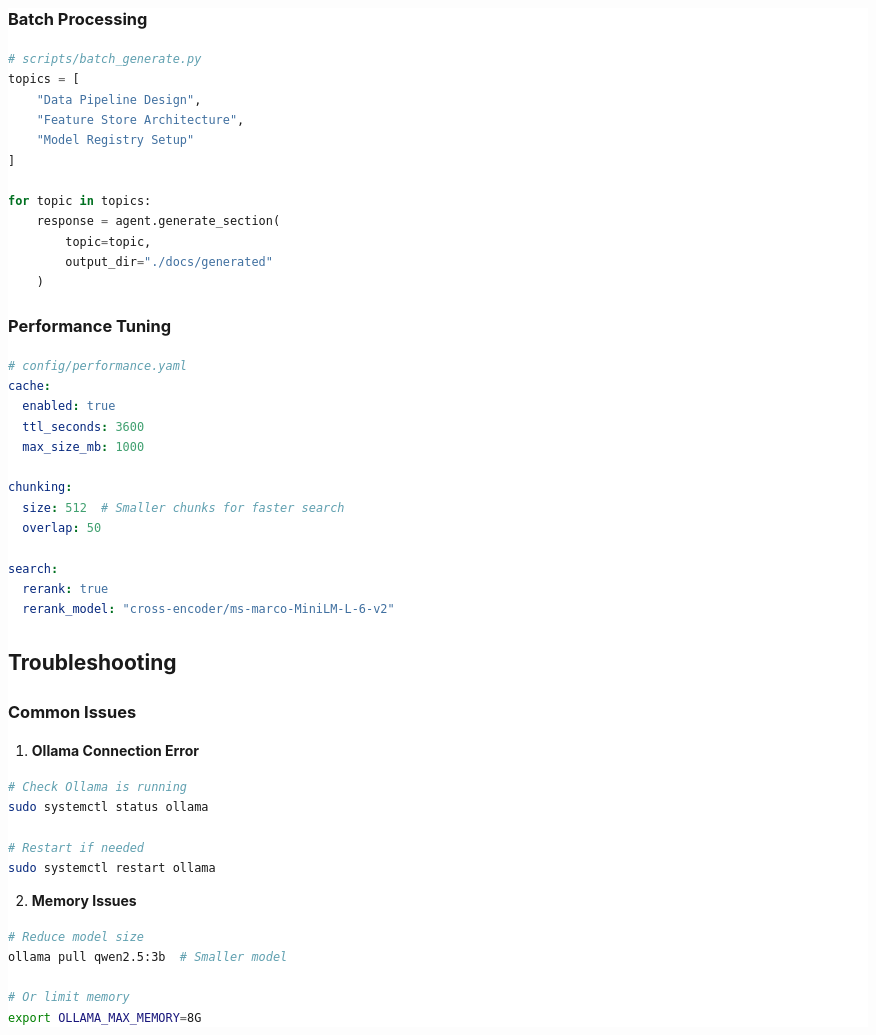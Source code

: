 ```yaml
```

### Batch Processing

```python
# scripts/batch_generate.py
topics = [
    "Data Pipeline Design",
    "Feature Store Architecture", 
    "Model Registry Setup"
]

for topic in topics:
    response = agent.generate_section(
        topic=topic,
        output_dir="./docs/generated"
    )
```

### Performance Tuning

```yaml
# config/performance.yaml
cache:
  enabled: true
  ttl_seconds: 3600
  max_size_mb: 1000

chunking:
  size: 512  # Smaller chunks for faster search
  overlap: 50

search:
  rerank: true
  rerank_model: "cross-encoder/ms-marco-MiniLM-L-6-v2"
```

## Troubleshooting

### Common Issues

1. **Ollama Connection Error**
```bash
# Check Ollama is running
sudo systemctl status ollama

# Restart if needed
sudo systemctl restart ollama
```

2. **Memory Issues**
```bash
# Reduce model size
ollama pull qwen2.5:3b  # Smaller model

# Or limit memory
export OLLAMA_MAX_MEMORY=8G
```

